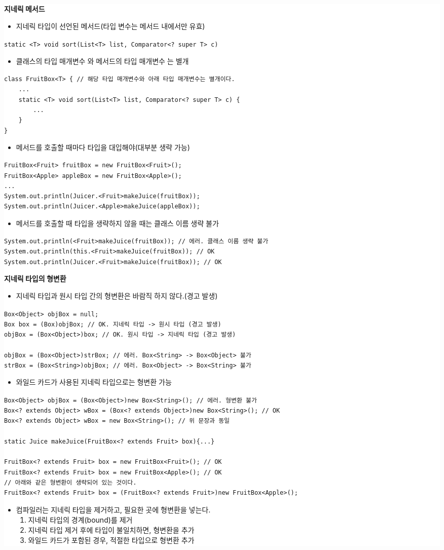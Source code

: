 ```
```

**지네릭 메서드**
- 지네릭 타입이 선언된 메서드(타입 변수는 메서드 내에서만 유효)
```
static <T> void sort(List<T> list, Comparator<? super T> c)
```
- 클래스의 타입 매개변수 <T>와 메서드의 타입 매개변수 <T>는 별개
```
class FruitBox<T> { // 해당 타입 매개변수와 아래 타입 매개변수는 별개이다.
	...
	static <T> void sort(List<T> list, Comparator<? super T> c) {
		...
	}
}
```
- 메서드를 호출할 때마다 타입을 대입해야(대부분 생략 가능)
```
FruitBox<Fruit> fruitBox = new FruitBox<Fruit>();
FruitBox<Apple> appleBox = new FruitBox<Apple>();
...
System.out.println(Juicer.<Fruit>makeJuice(fruitBox));
System.out.println(Juicer.<Apple>makeJuice(appleBox));
```
- 메서드를 호출할 때 타입을 생략하지 않을 때는 클래스 이름 생략 불가
```
System.out.println(<Fruit>makeJuice(fruitBox)); // 에러. 클래스 이름 생략 불가
System.out.println(this.<Fruit>makeJuice(fruitBox)); // OK
System.out.println(Juicer.<Fruit>makeJuice(fruitBox)); // OK
```

**지네릭 타입의 형변환**
- 지네릭 타입과 원시 타입 간의 형변환은 바람직 하지 않다.(경고 발생)
```
Box<Object> objBox = null;
Box box = (Box)objBox; // OK. 지네릭 타입 -> 원시 타입 (경고 발생)
objBox = (Box<Object>)box; // OK. 원시 타입 -> 지네릭 타입 (경고 발생)

objBox = (Box<Object>)strBox; // 에러. Box<String> -> Box<Object> 불가
strBox = (Box<String>)objBox; // 에러. Box<Object> -> Box<String> 불가
```
- 와일드 카드가 사용된 지네릭 타입으로는 형변환 가능
```
Box<Object> objBox = (Box<Object>)new Box<String>(); // 에러. 형변환 불가
Box<? extends Object> wBox = (Box<? extends Object>)new Box<String>(); // OK
Box<? extends Object> wBox = new Box<String>(); // 위 문장과 동일

static Juice makeJuice(FruitBox<? extends Fruit> box){...}

FruitBox<? extends Fruit> box = new FruitBox<Fruit>(); // OK
FruitBox<? extends Fruit> box = new FruitBox<Apple>(); // OK
// 아래와 같은 형변환이 생략되어 있는 것이다.
FruitBox<? extends Fruit> box = (FruitBox<? extends Fruit>)new FruitBox<Apple>();
```
- 컴파일러는 지네릭 타입을 제거하고, 필요한 곳에 형변환을 넣는다.
	1. 지네릭 타입의 경계(bound)를 제거
	2. 지네릭 타입 제거 후에 타입이 불일치하면, 형변환을 추가
	3. 와일드 카드가 포함된 경우, 적절한 타입으로 형변환 추가
